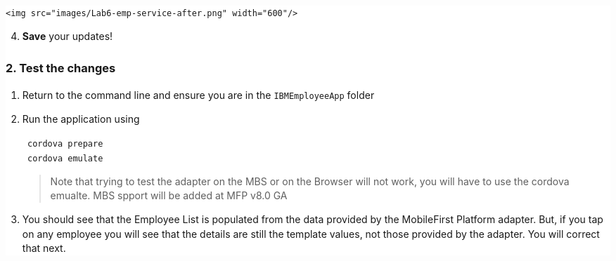     <img src="images/Lab6-emp-service-after.png" width="600"/>

4. **Save** your updates!

### 2. Test the changes

1. Return to the command line and ensure you are in the `IBMEmployeeApp` folder 

2. Run the application using

        cordova prepare 
        cordova emulate

   > Note that trying to test the adapter on the MBS or on the Browser will not work, you will have to use the cordova emualte. 
   MBS spport will be added at MFP v8.0 GA

3. You should see that the Employee List is populated from the data provided by the MobileFirst Platform adapter.  But, if you tap on any employee you will see that the details are still the template values, not those provided by the adapter.  You will correct that next.

